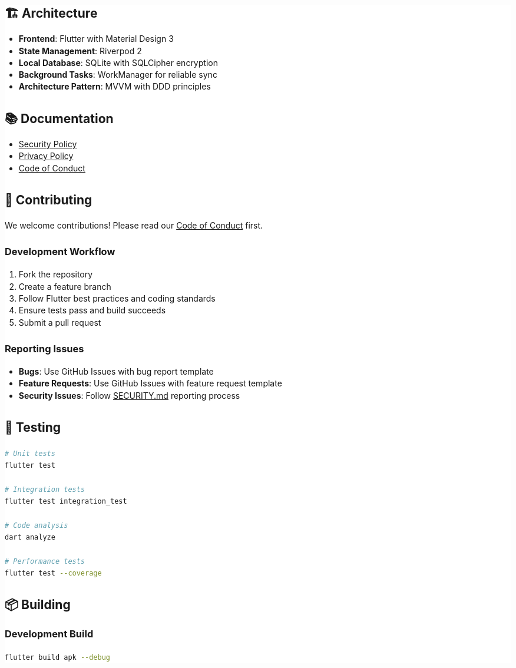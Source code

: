 ## 🏗️ Architecture

- **Frontend**: Flutter with Material Design 3
- **State Management**: Riverpod 2
- **Local Database**: SQLite with SQLCipher encryption
- **Background Tasks**: WorkManager for reliable sync
- **Architecture Pattern**: MVVM with DDD principles

## 📚 Documentation

- [Security Policy](SECURITY.md)
- [Privacy Policy](PRIVACY.md)
- [Code of Conduct](CODE_OF_CONDUCT.md)

## 🤝 Contributing

We welcome contributions! Please read our [Code of Conduct](CODE_OF_CONDUCT.md) first.

### Development Workflow
1. Fork the repository
2. Create a feature branch
3. Follow Flutter best practices and coding standards
4. Ensure tests pass and build succeeds
5. Submit a pull request

### Reporting Issues
- **Bugs**: Use GitHub Issues with bug report template
- **Feature Requests**: Use GitHub Issues with feature request template
- **Security Issues**: Follow [SECURITY.md](SECURITY.md) reporting process

## 🧪 Testing

```bash
# Unit tests
flutter test

# Integration tests
flutter test integration_test

# Code analysis
dart analyze

# Performance tests
flutter test --coverage
```

## 📦 Building

### Development Build
```bash
flutter build apk --debug
```

